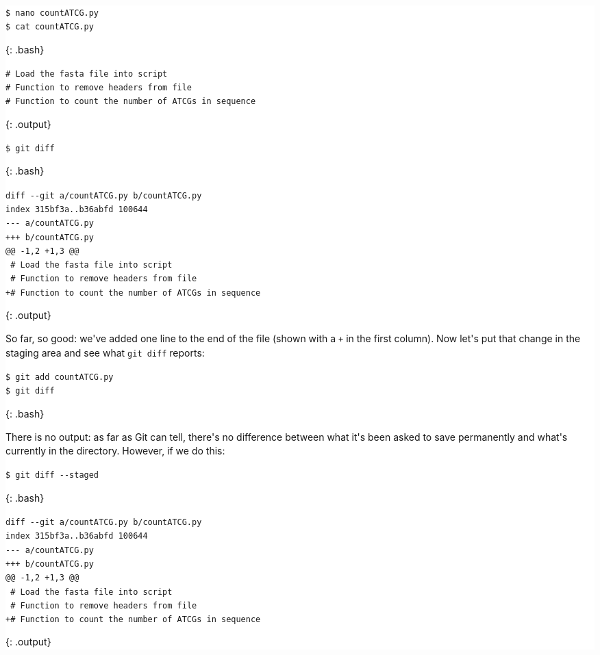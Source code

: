 ~~~
$ nano countATCG.py
$ cat countATCG.py
~~~
{: .bash}

~~~
# Load the fasta file into script
# Function to remove headers from file
# Function to count the number of ATCGs in sequence
~~~
{: .output}

~~~
$ git diff
~~~
{: .bash}

~~~
diff --git a/countATCG.py b/countATCG.py
index 315bf3a..b36abfd 100644
--- a/countATCG.py
+++ b/countATCG.py
@@ -1,2 +1,3 @@
 # Load the fasta file into script
 # Function to remove headers from file
+# Function to count the number of ATCGs in sequence
~~~
{: .output}

So far, so good:
we've added one line to the end of the file
(shown with a `+` in the first column).
Now let's put that change in the staging area
and see what `git diff` reports:

~~~
$ git add countATCG.py
$ git diff
~~~
{: .bash}

There is no output:
as far as Git can tell,
there's no difference between what it's been asked to save permanently
and what's currently in the directory.
However,
if we do this:

~~~
$ git diff --staged
~~~
{: .bash}

~~~
diff --git a/countATCG.py b/countATCG.py
index 315bf3a..b36abfd 100644
--- a/countATCG.py
+++ b/countATCG.py
@@ -1,2 +1,3 @@
 # Load the fasta file into script
 # Function to remove headers from file
+# Function to count the number of ATCGs in sequence
~~~
{: .output}
